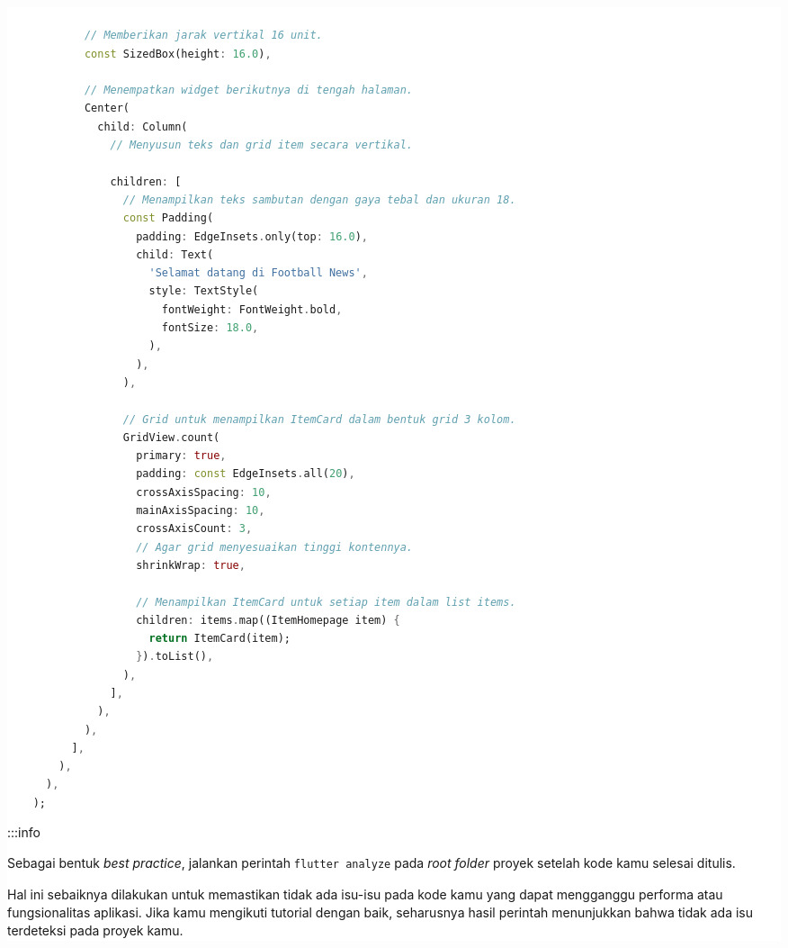 ```dart

            // Memberikan jarak vertikal 16 unit.
            const SizedBox(height: 16.0),

            // Menempatkan widget berikutnya di tengah halaman.
            Center(
              child: Column(
                // Menyusun teks dan grid item secara vertikal.

                children: [
                  // Menampilkan teks sambutan dengan gaya tebal dan ukuran 18.
                  const Padding(
                    padding: EdgeInsets.only(top: 16.0),
                    child: Text(
                      'Selamat datang di Football News',
                      style: TextStyle(
                        fontWeight: FontWeight.bold,
                        fontSize: 18.0,
                      ),
                    ),
                  ),

                  // Grid untuk menampilkan ItemCard dalam bentuk grid 3 kolom.
                  GridView.count(
                    primary: true,
                    padding: const EdgeInsets.all(20),
                    crossAxisSpacing: 10,
                    mainAxisSpacing: 10,
                    crossAxisCount: 3,
                    // Agar grid menyesuaikan tinggi kontennya.
                    shrinkWrap: true,

                    // Menampilkan ItemCard untuk setiap item dalam list items.
                    children: items.map((ItemHomepage item) {
                      return ItemCard(item);
                    }).toList(),
                  ),
                ],
              ),
            ),
          ],
        ),
      ),
    );
```

:::info

Sebagai bentuk _best practice_, jalankan perintah `flutter analyze` pada _root folder_ proyek setelah kode kamu selesai ditulis. 

Hal ini sebaiknya dilakukan untuk memastikan tidak ada isu-isu pada kode kamu yang dapat mengganggu performa atau fungsionalitas aplikasi. Jika kamu mengikuti tutorial dengan baik, seharusnya hasil perintah menunjukkan bahwa tidak ada isu terdeteksi pada proyek kamu.
